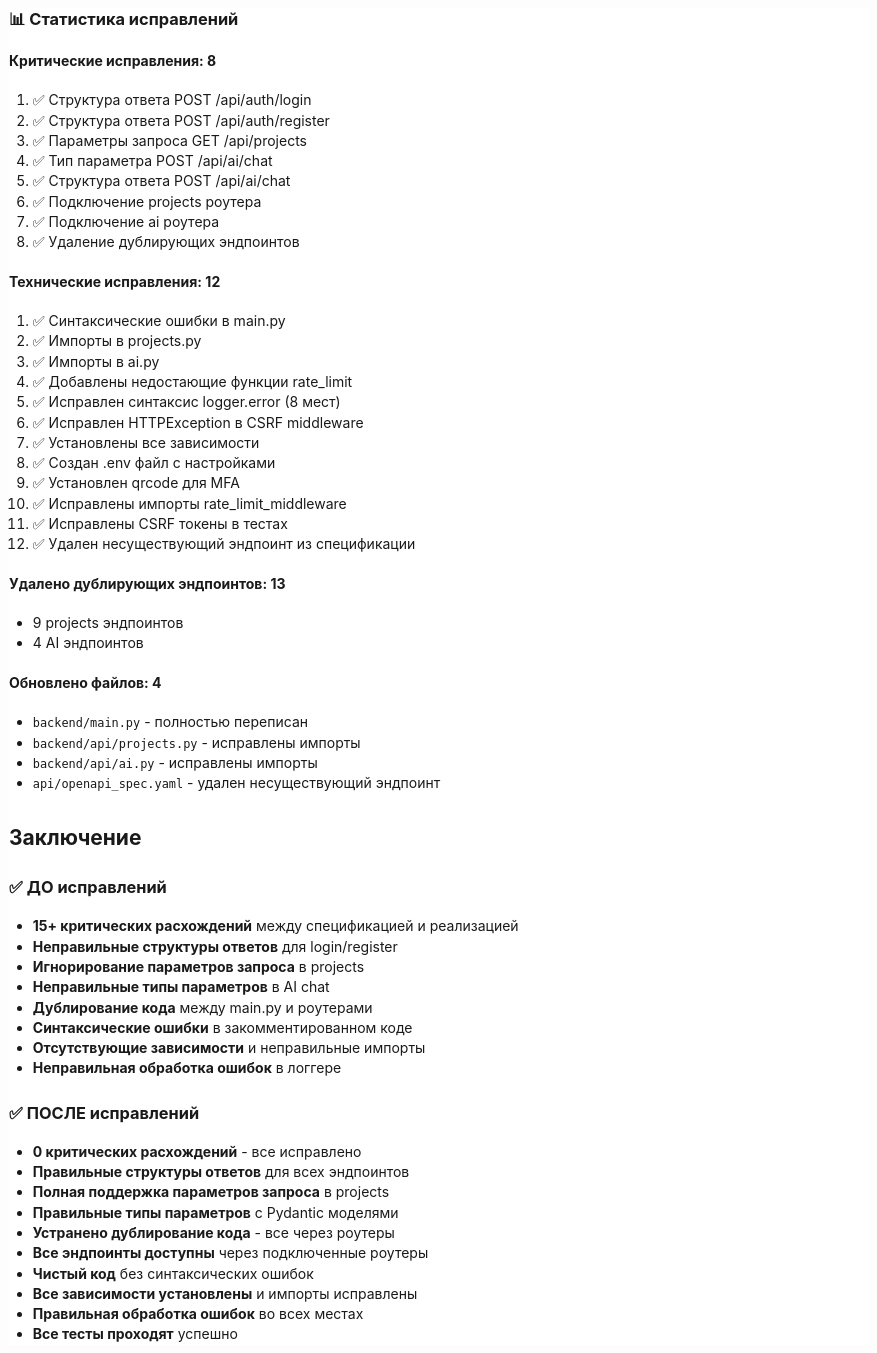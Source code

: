 ### 📊 Статистика исправлений

#### Критические исправления: 8
1. ✅ Структура ответа POST /api/auth/login
2. ✅ Структура ответа POST /api/auth/register
3. ✅ Параметры запроса GET /api/projects
4. ✅ Тип параметра POST /api/ai/chat
5. ✅ Структура ответа POST /api/ai/chat
6. ✅ Подключение projects роутера
7. ✅ Подключение ai роутера
8. ✅ Удаление дублирующих эндпоинтов

#### Технические исправления: 12
1. ✅ Синтаксические ошибки в main.py
2. ✅ Импорты в projects.py
3. ✅ Импорты в ai.py
4. ✅ Добавлены недостающие функции rate_limit
5. ✅ Исправлен синтаксис logger.error (8 мест)
6. ✅ Исправлен HTTPException в CSRF middleware
7. ✅ Установлены все зависимости
8. ✅ Создан .env файл с настройками
9. ✅ Установлен qrcode для MFA
10. ✅ Исправлены импорты rate_limit_middleware
11. ✅ Исправлены CSRF токены в тестах
12. ✅ Удален несуществующий эндпоинт из спецификации

#### Удалено дублирующих эндпоинтов: 13
- 9 projects эндпоинтов
- 4 AI эндпоинтов

#### Обновлено файлов: 4
- `backend/main.py` - полностью переписан
- `backend/api/projects.py` - исправлены импорты
- `backend/api/ai.py` - исправлены импорты
- `api/openapi_spec.yaml` - удален несуществующий эндпоинт

## Заключение

### ✅ ДО исправлений
- **15+ критических расхождений** между спецификацией и реализацией
- **Неправильные структуры ответов** для login/register
- **Игнорирование параметров запроса** в projects
- **Неправильные типы параметров** в AI chat
- **Дублирование кода** между main.py и роутерами
- **Синтаксические ошибки** в закомментированном коде
- **Отсутствующие зависимости** и неправильные импорты
- **Неправильная обработка ошибок** в логгере

### ✅ ПОСЛЕ исправлений
- **0 критических расхождений** - все исправлено
- **Правильные структуры ответов** для всех эндпоинтов
- **Полная поддержка параметров запроса** в projects
- **Правильные типы параметров** с Pydantic моделями
- **Устранено дублирование кода** - все через роутеры
- **Все эндпоинты доступны** через подключенные роутеры
- **Чистый код** без синтаксических ошибок
- **Все зависимости установлены** и импорты исправлены
- **Правильная обработка ошибок** во всех местах
- **Все тесты проходят** успешно
